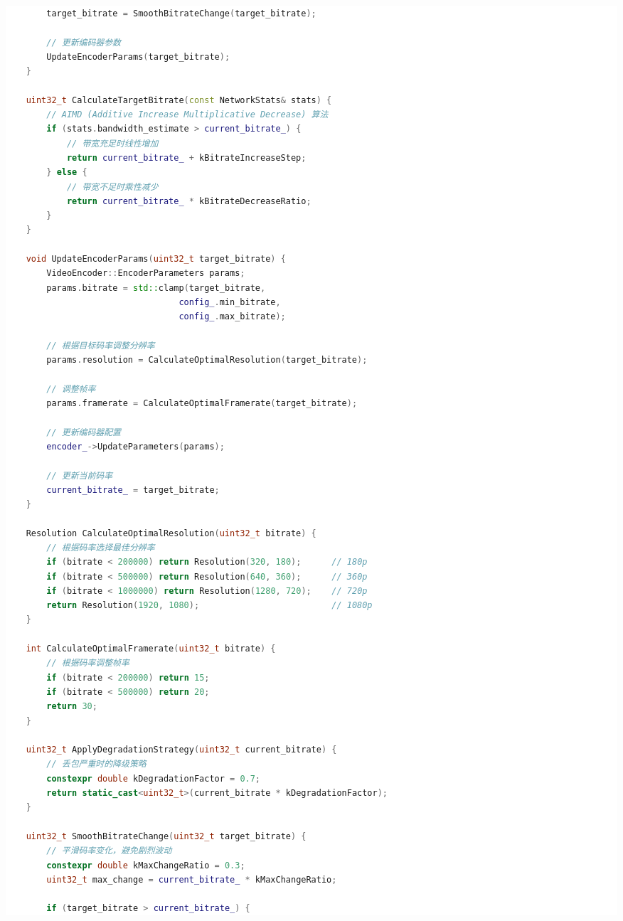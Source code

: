 ```cpp
        target_bitrate = SmoothBitrateChange(target_bitrate);
        
        // 更新编码器参数
        UpdateEncoderParams(target_bitrate);
    }

    uint32_t CalculateTargetBitrate(const NetworkStats& stats) {
        // AIMD (Additive Increase Multiplicative Decrease) 算法
        if (stats.bandwidth_estimate > current_bitrate_) {
            // 带宽充足时线性增加
            return current_bitrate_ + kBitrateIncreaseStep;
        } else {
            // 带宽不足时乘性减少
            return current_bitrate_ * kBitrateDecreaseRatio;
        }
    }

    void UpdateEncoderParams(uint32_t target_bitrate) {
        VideoEncoder::EncoderParameters params;
        params.bitrate = std::clamp(target_bitrate, 
                                  config_.min_bitrate,
                                  config_.max_bitrate);

        // 根据目标码率调整分辨率
        params.resolution = CalculateOptimalResolution(target_bitrate);
        
        // 调整帧率
        params.framerate = CalculateOptimalFramerate(target_bitrate);
        
        // 更新编码器配置
        encoder_->UpdateParameters(params);
        
        // 更新当前码率
        current_bitrate_ = target_bitrate;
    }

    Resolution CalculateOptimalResolution(uint32_t bitrate) {
        // 根据码率选择最佳分辨率
        if (bitrate < 200000) return Resolution(320, 180);      // 180p
        if (bitrate < 500000) return Resolution(640, 360);      // 360p
        if (bitrate < 1000000) return Resolution(1280, 720);    // 720p
        return Resolution(1920, 1080);                          // 1080p
    }

    int CalculateOptimalFramerate(uint32_t bitrate) {
        // 根据码率调整帧率
        if (bitrate < 200000) return 15;
        if (bitrate < 500000) return 20;
        return 30;
    }

    uint32_t ApplyDegradationStrategy(uint32_t current_bitrate) {
        // 丢包严重时的降级策略
        constexpr double kDegradationFactor = 0.7;
        return static_cast<uint32_t>(current_bitrate * kDegradationFactor);
    }

    uint32_t SmoothBitrateChange(uint32_t target_bitrate) {
        // 平滑码率变化，避免剧烈波动
        constexpr double kMaxChangeRatio = 0.3;
        uint32_t max_change = current_bitrate_ * kMaxChangeRatio;
        
        if (target_bitrate > current_bitrate_) {
```